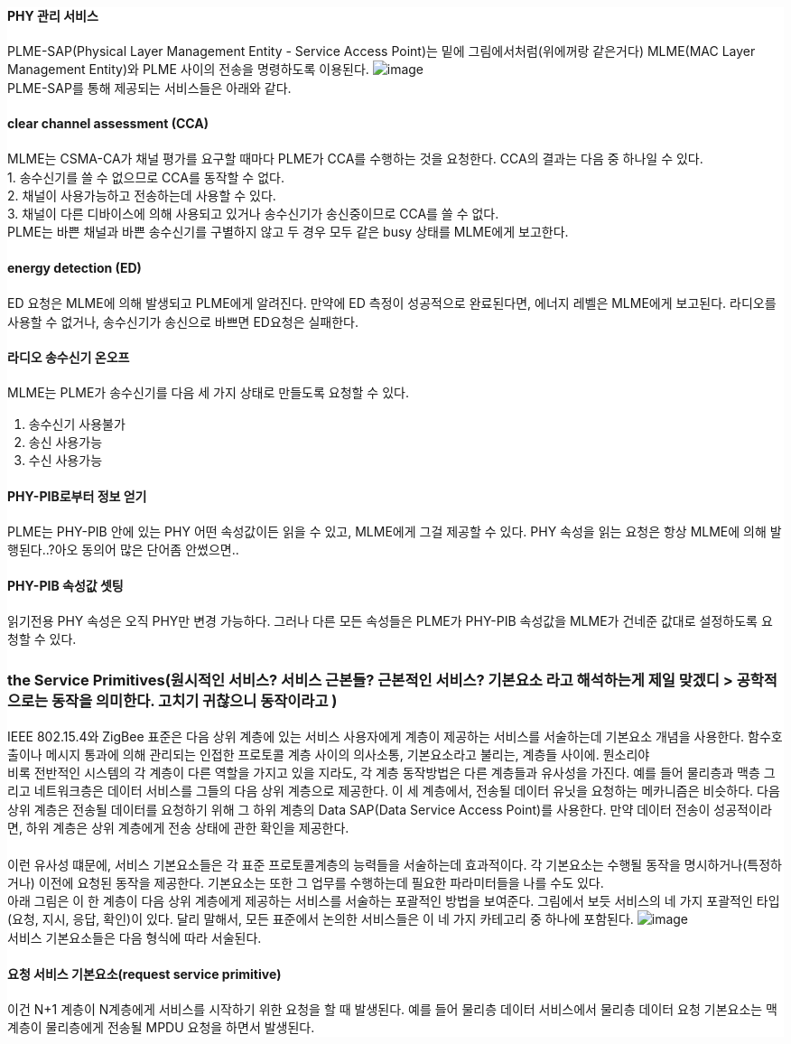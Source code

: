 #### PHY 관리 서비스
PLME-SAP(Physical Layer Management Entity - Service Access Point)는 밑에 그림에서처럼(위에꺼랑 같은거다) MLME(MAC Layer Management Entity)와 PLME 사이의 전송을 명령하도록 이용된다.
![image](https://user-images.githubusercontent.com/38284141/51822475-c9510800-231f-11e9-83aa-4a8041839b45.png)
<br>
PLME-SAP를 통해 제공되는 서비스들은 아래와 같다.<br>
#### clear channel assessment (CCA)
MLME는 CSMA-CA가 채널 평가를 요구할 때마다 PLME가 CCA를 수행하는 것을 요청한다. CCA의 결과는 다음 중 하나일 수 있다.
<br> 1. 송수신기를 쓸 수 없으므로 CCA를 동작할 수 없다.
<br> 2. 채널이 사용가능하고 전송하는데 사용할 수 있다.
<br> 3. 채널이 다른 디바이스에 의해 사용되고 있거나 송수신기가 송신중이므로 CCA를 쓸 수 없다.
<br> PLME는 바쁜 채널과 바쁜 송수신기를 구별하지 않고 두 경우 모두 같은 busy 상태를 MLME에게 보고한다.

#### energy detection (ED)
ED 요청은 MLME에 의해 발생되고 PLME에게 알려진다. 만약에 ED 측정이 성공적으로 완료된다면, 에너지 레벨은 MLME에게 보고된다. 라디오를 사용할 수 없거나, 송수신기가 송신으로 바쁘면 ED요청은 실패한다.

#### 라디오 송수신기 온오프
MLME는 PLME가 송수신기를 다음 세 가지 상태로 만들도록 요청할 수 있다. <br>
1. 송수신기 사용불가<br>
2. 송신 사용가능<br>
3. 수신 사용가능<br>

#### PHY-PIB로부터 정보 얻기
PLME는 PHY-PIB 안에 있는 PHY 어떤 속성값이든 읽을 수 있고, MLME에게 그걸 제공할 수 있다. PHY 속성을 읽는 요청은 항상 MLME에 의해 발행된다..?아오 동의어 많은 단어좀 안썼으면..
#### PHY-PIB 속성값 셋팅
읽기전용 PHY 속성은 오직 PHY만 변경 가능하다. 그러나 다른 모든 속성들은 PLME가 PHY-PIB 속성값을 MLME가 건네준 값대로 설정하도록 요청할 수 있다.

### the Service Primitives(원시적인 서비스? 서비스 근본들? 근본적인 서비스? 기본요소 라고 해석하는게 제일 맞겠디 > 공학적으로는 동작을 의미한다. 고치기 귀찮으니 동작이라고 )
IEEE 802.15.4와 ZigBee 표준은 다음 상위 계층에 있는 서비스 사용자에게 계층이 제공하는 서비스를 서술하는데 기본요소 개념을 사용한다. 함수호출이나 메시지 통과에 의해 관리되는 인접한 프로토콜 계층 사이의 의사소통, 기본요소라고 불리는, 계층들 사이에. 뭔소리야<br>
비록 전반적인 시스템의 각 계층이 다른 역할을 가지고 있을 지라도, 각 계층 동작방법은 다른 계층들과 유사성을 가진다. 예를 들어 물리층과 맥층 그리고 네트워크층은 데이터 서비스를 그들의 다음 상위 계층으로 제공한다. 이 세 계층에서, 전송될 데이터 유닛을 요청하는 메카니즘은 비슷하다. 다음 상위 계층은 전송될 데이터를 요청하기 위해 그 하위 계층의 Data SAP(Data Service Access Point)를 사용한다. 만약 데이터 전송이 성공적이라면, 하위 계층은 상위 계층에게 전송 상태에 관한 확인을 제공한다.
<br><br>
이런 유사성 떄문에, 서비스 기본요소들은 각 표준 프로토콜계층의 능력들을 서술하는데 효과적이다. 각 기본요소는 수행될 동작을 명시하거나(특정하거나) 이전에 요청된 동작을 제공한다. 기본요소는 또한 그 업무를 수행하는데 필요한 파라미터들을 나를 수도 있다.
<br>
아래 그림은 이 한 계층이 다음 상위 계층에게 제공하는 서비스를 서술하는 포괄적인 방법을 보여준다. 그림에서 보듯 서비스의 네 가지 포괄적인 타입(요청, 지시, 응답, 확인)이 있다. 달리 말해서, 모든 표준에서 논의한 서비스들은 이 네 가지 카테고리 중 하나에 포함된다. 
![image](https://user-images.githubusercontent.com/38284141/51893753-2cf33800-23e9-11e9-8edc-857f6c5dc7e1.png)
<br>
서비스 기본요소들은 다음 형식에 따라 서술된다.
#### 요청 서비스 기본요소(request service primitive)
이건 N+1 계층이 N계층에게 서비스를 시작하기 위한 요청을 할 때 발생된다. 예를 들어 물리층 데이터 서비스에서 물리층 데이터 요청 기본요소는 맥계층이 물리층에게 전송될 MPDU 요청을 하면서 발생된다.
